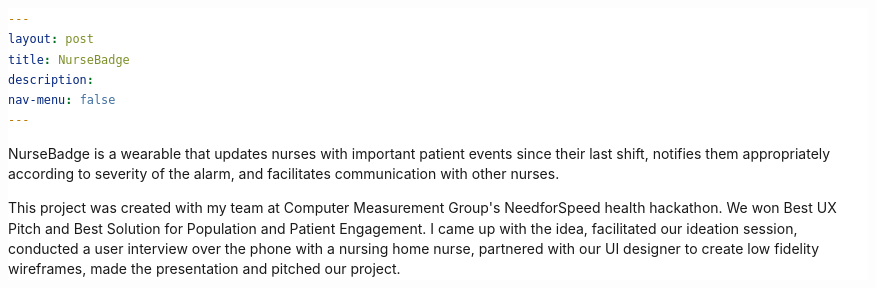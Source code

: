 ```yaml
---
layout: post 
title: NurseBadge
description: 
nav-menu: false 
---
```

<p>NurseBadge is a wearable that updates nurses with important patient events since their last shift, notifies them appropriately according to severity of the alarm, and facilitates communication with other nurses.</p>

<p>This project was created with my team at Computer Measurement Group's NeedforSpeed health hackathon. We won Best UX Pitch and Best Solution for Population and Patient Engagement. I came up with the idea, facilitated our ideation session, conducted a user interview over the phone with a nursing home nurse, partnered with our UI designer to create low fidelity wireframes, made the presentation and pitched our project.</p>

<div class="slide-container"><iframe src='https://onedrive.live.com/embed?cid=C0E8ACDB8A819984&resid=C0E8ACDB8A819984%21111&authkey=APIi0-garEbAHSc&em=2&wdAr=1.3333333333333333' width='722px' height='565px' frameborder='0'>This is an embedded <a target='_blank' href='https://office.com'>Microsoft Office</a> presentation, powered by <a target='_blank' href='https://office.com/webapps'>Office Online</a>.</iframe></div>

<a class="image">
